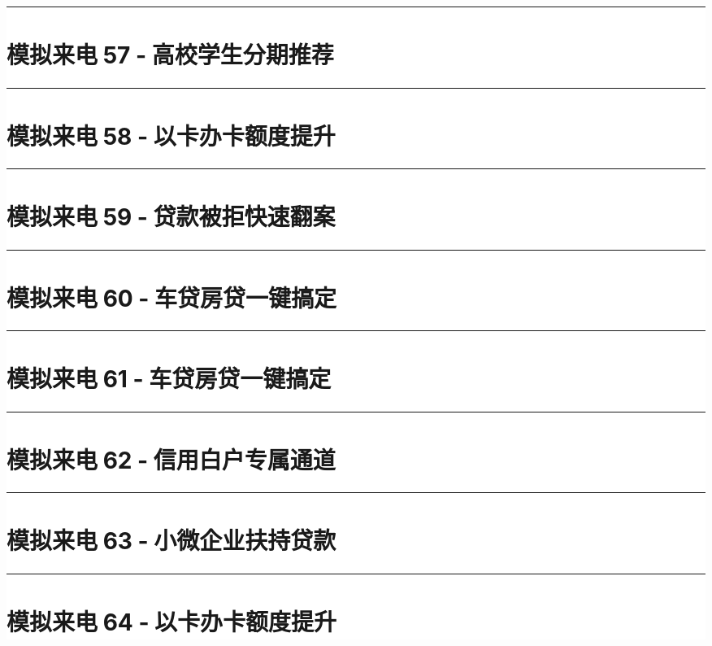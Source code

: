 


---

# 模拟来电 57 - 高校学生分期推荐




---

# 模拟来电 58 - 以卡办卡额度提升




---

# 模拟来电 59 - 贷款被拒快速翻案




---

# 模拟来电 60 - 车贷房贷一键搞定




---

# 模拟来电 61 - 车贷房贷一键搞定




---

# 模拟来电 62 - 信用白户专属通道




---

# 模拟来电 63 - 小微企业扶持贷款




---

# 模拟来电 64 - 以卡办卡额度提升
